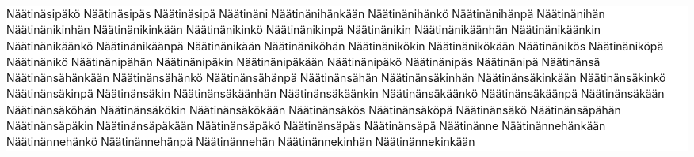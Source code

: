 Näätinäsipäkö
Näätinäsipäs
Näätinäsipä
Näätinäni
Näätinänihänkään
Näätinänihänkö
Näätinänihänpä
Näätinänihän
Näätinänikinhän
Näätinänikinkään
Näätinänikinkö
Näätinänikinpä
Näätinänikin
Näätinänikäänhän
Näätinänikäänkin
Näätinänikäänkö
Näätinänikäänpä
Näätinänikään
Näätinäniköhän
Näätinänikökin
Näätinänikökään
Näätinänikös
Näätinäniköpä
Näätinänikö
Näätinänipähän
Näätinänipäkin
Näätinänipäkään
Näätinänipäkö
Näätinänipäs
Näätinänipä
Näätinänsä
Näätinänsähänkään
Näätinänsähänkö
Näätinänsähänpä
Näätinänsähän
Näätinänsäkinhän
Näätinänsäkinkään
Näätinänsäkinkö
Näätinänsäkinpä
Näätinänsäkin
Näätinänsäkäänhän
Näätinänsäkäänkin
Näätinänsäkäänkö
Näätinänsäkäänpä
Näätinänsäkään
Näätinänsäköhän
Näätinänsäkökin
Näätinänsäkökään
Näätinänsäkös
Näätinänsäköpä
Näätinänsäkö
Näätinänsäpähän
Näätinänsäpäkin
Näätinänsäpäkään
Näätinänsäpäkö
Näätinänsäpäs
Näätinänsäpä
Näätinänne
Näätinännehänkään
Näätinännehänkö
Näätinännehänpä
Näätinännehän
Näätinännekinhän
Näätinännekinkään